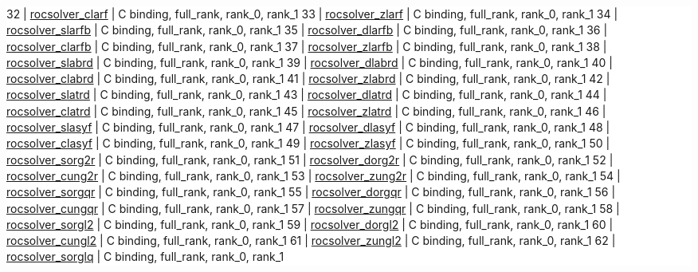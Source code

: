 32 | [rocsolver_clarf](https://rocmsoftwareplatform.github.io/hipfort/interfacehipfort__rocsolver_1_1rocsolver__clarf.html "Interface documentation") | C binding, full_rank, rank_0, rank_1
33 | [rocsolver_zlarf](https://rocmsoftwareplatform.github.io/hipfort/interfacehipfort__rocsolver_1_1rocsolver__zlarf.html "Interface documentation") | C binding, full_rank, rank_0, rank_1
34 | [rocsolver_slarfb](https://rocmsoftwareplatform.github.io/hipfort/interfacehipfort__rocsolver_1_1rocsolver__slarfb.html "Interface documentation") | C binding, full_rank, rank_0, rank_1
35 | [rocsolver_dlarfb](https://rocmsoftwareplatform.github.io/hipfort/interfacehipfort__rocsolver_1_1rocsolver__dlarfb.html "Interface documentation") | C binding, full_rank, rank_0, rank_1
36 | [rocsolver_clarfb](https://rocmsoftwareplatform.github.io/hipfort/interfacehipfort__rocsolver_1_1rocsolver__clarfb.html "Interface documentation") | C binding, full_rank, rank_0, rank_1
37 | [rocsolver_zlarfb](https://rocmsoftwareplatform.github.io/hipfort/interfacehipfort__rocsolver_1_1rocsolver__zlarfb.html "Interface documentation") | C binding, full_rank, rank_0, rank_1
38 | [rocsolver_slabrd](https://rocmsoftwareplatform.github.io/hipfort/interfacehipfort__rocsolver_1_1rocsolver__slabrd.html "Interface documentation") | C binding, full_rank, rank_0, rank_1
39 | [rocsolver_dlabrd](https://rocmsoftwareplatform.github.io/hipfort/interfacehipfort__rocsolver_1_1rocsolver__dlabrd.html "Interface documentation") | C binding, full_rank, rank_0, rank_1
40 | [rocsolver_clabrd](https://rocmsoftwareplatform.github.io/hipfort/interfacehipfort__rocsolver_1_1rocsolver__clabrd.html "Interface documentation") | C binding, full_rank, rank_0, rank_1
41 | [rocsolver_zlabrd](https://rocmsoftwareplatform.github.io/hipfort/interfacehipfort__rocsolver_1_1rocsolver__zlabrd.html "Interface documentation") | C binding, full_rank, rank_0, rank_1
42 | [rocsolver_slatrd](https://rocmsoftwareplatform.github.io/hipfort/interfacehipfort__rocsolver_1_1rocsolver__slatrd.html "Interface documentation") | C binding, full_rank, rank_0, rank_1
43 | [rocsolver_dlatrd](https://rocmsoftwareplatform.github.io/hipfort/interfacehipfort__rocsolver_1_1rocsolver__dlatrd.html "Interface documentation") | C binding, full_rank, rank_0, rank_1
44 | [rocsolver_clatrd](https://rocmsoftwareplatform.github.io/hipfort/interfacehipfort__rocsolver_1_1rocsolver__clatrd.html "Interface documentation") | C binding, full_rank, rank_0, rank_1
45 | [rocsolver_zlatrd](https://rocmsoftwareplatform.github.io/hipfort/interfacehipfort__rocsolver_1_1rocsolver__zlatrd.html "Interface documentation") | C binding, full_rank, rank_0, rank_1
46 | [rocsolver_slasyf](https://rocmsoftwareplatform.github.io/hipfort/interfacehipfort__rocsolver_1_1rocsolver__slasyf.html "Interface documentation") | C binding, full_rank, rank_0, rank_1
47 | [rocsolver_dlasyf](https://rocmsoftwareplatform.github.io/hipfort/interfacehipfort__rocsolver_1_1rocsolver__dlasyf.html "Interface documentation") | C binding, full_rank, rank_0, rank_1
48 | [rocsolver_clasyf](https://rocmsoftwareplatform.github.io/hipfort/interfacehipfort__rocsolver_1_1rocsolver__clasyf.html "Interface documentation") | C binding, full_rank, rank_0, rank_1
49 | [rocsolver_zlasyf](https://rocmsoftwareplatform.github.io/hipfort/interfacehipfort__rocsolver_1_1rocsolver__zlasyf.html "Interface documentation") | C binding, full_rank, rank_0, rank_1
50 | [rocsolver_sorg2r](https://rocmsoftwareplatform.github.io/hipfort/interfacehipfort__rocsolver_1_1rocsolver__sorg2r.html "Interface documentation") | C binding, full_rank, rank_0, rank_1
51 | [rocsolver_dorg2r](https://rocmsoftwareplatform.github.io/hipfort/interfacehipfort__rocsolver_1_1rocsolver__dorg2r.html "Interface documentation") | C binding, full_rank, rank_0, rank_1
52 | [rocsolver_cung2r](https://rocmsoftwareplatform.github.io/hipfort/interfacehipfort__rocsolver_1_1rocsolver__cung2r.html "Interface documentation") | C binding, full_rank, rank_0, rank_1
53 | [rocsolver_zung2r](https://rocmsoftwareplatform.github.io/hipfort/interfacehipfort__rocsolver_1_1rocsolver__zung2r.html "Interface documentation") | C binding, full_rank, rank_0, rank_1
54 | [rocsolver_sorgqr](https://rocmsoftwareplatform.github.io/hipfort/interfacehipfort__rocsolver_1_1rocsolver__sorgqr.html "Interface documentation") | C binding, full_rank, rank_0, rank_1
55 | [rocsolver_dorgqr](https://rocmsoftwareplatform.github.io/hipfort/interfacehipfort__rocsolver_1_1rocsolver__dorgqr.html "Interface documentation") | C binding, full_rank, rank_0, rank_1
56 | [rocsolver_cungqr](https://rocmsoftwareplatform.github.io/hipfort/interfacehipfort__rocsolver_1_1rocsolver__cungqr.html "Interface documentation") | C binding, full_rank, rank_0, rank_1
57 | [rocsolver_zungqr](https://rocmsoftwareplatform.github.io/hipfort/interfacehipfort__rocsolver_1_1rocsolver__zungqr.html "Interface documentation") | C binding, full_rank, rank_0, rank_1
58 | [rocsolver_sorgl2](https://rocmsoftwareplatform.github.io/hipfort/interfacehipfort__rocsolver_1_1rocsolver__sorgl2.html "Interface documentation") | C binding, full_rank, rank_0, rank_1
59 | [rocsolver_dorgl2](https://rocmsoftwareplatform.github.io/hipfort/interfacehipfort__rocsolver_1_1rocsolver__dorgl2.html "Interface documentation") | C binding, full_rank, rank_0, rank_1
60 | [rocsolver_cungl2](https://rocmsoftwareplatform.github.io/hipfort/interfacehipfort__rocsolver_1_1rocsolver__cungl2.html "Interface documentation") | C binding, full_rank, rank_0, rank_1
61 | [rocsolver_zungl2](https://rocmsoftwareplatform.github.io/hipfort/interfacehipfort__rocsolver_1_1rocsolver__zungl2.html "Interface documentation") | C binding, full_rank, rank_0, rank_1
62 | [rocsolver_sorglq](https://rocmsoftwareplatform.github.io/hipfort/interfacehipfort__rocsolver_1_1rocsolver__sorglq.html "Interface documentation") | C binding, full_rank, rank_0, rank_1